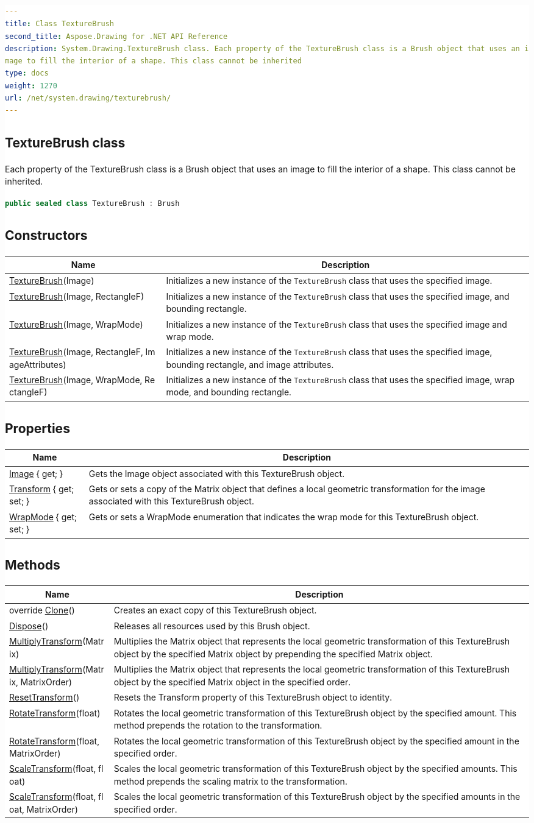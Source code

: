 ```yaml
---
title: Class TextureBrush
second_title: Aspose.Drawing for .NET API Reference
description: System.Drawing.TextureBrush class. Each property of the TextureBrush class is a Brush object that uses an image to fill the interior of a shape. This class cannot be inherited
type: docs
weight: 1270
url: /net/system.drawing/texturebrush/
---
```

## TextureBrush class

Each property of the TextureBrush class is a Brush object that uses an image to fill the interior of a shape. This class cannot be inherited.

```csharp
public sealed class TextureBrush : Brush
```

## Constructors

| Name | Description |
| --- | --- |
| [TextureBrush](texturebrush/#constructor)(Image) | Initializes a new instance of the `TextureBrush` class that uses the specified image. |
| [TextureBrush](texturebrush/#constructor_3)(Image, RectangleF) | Initializes a new instance of the `TextureBrush` class that uses the specified image, and bounding rectangle. |
| [TextureBrush](texturebrush/#constructor_1)(Image, WrapMode) | Initializes a new instance of the `TextureBrush` class that uses the specified image and wrap mode. |
| [TextureBrush](texturebrush/#constructor_4)(Image, RectangleF, ImageAttributes) | Initializes a new instance of the `TextureBrush` class that uses the specified image, bounding rectangle, and image attributes. |
| [TextureBrush](texturebrush/#constructor_2)(Image, WrapMode, RectangleF) | Initializes a new instance of the `TextureBrush` class that uses the specified image, wrap mode, and bounding rectangle. |

## Properties

| Name | Description |
| --- | --- |
| [Image](../../system.drawing/texturebrush/image/) { get; } | Gets the Image object associated with this TextureBrush object. |
| [Transform](../../system.drawing/texturebrush/transform/) { get; set; } | Gets or sets a copy of the Matrix object that defines a local geometric transformation for the image associated with this TextureBrush object. |
| [WrapMode](../../system.drawing/texturebrush/wrapmode/) { get; set; } | Gets or sets a WrapMode enumeration that indicates the wrap mode for this TextureBrush object. |

## Methods

| Name | Description |
| --- | --- |
| override [Clone](../../system.drawing/texturebrush/clone/)() | Creates an exact copy of this TextureBrush object. |
| [Dispose](../../system.drawing/brush/dispose/)() | Releases all resources used by this Brush object. |
| [MultiplyTransform](../../system.drawing/texturebrush/multiplytransform/#multiplytransform)(Matrix) | Multiplies the Matrix object that represents the local geometric transformation of this TextureBrush object by the specified Matrix object by prepending the specified Matrix object. |
| [MultiplyTransform](../../system.drawing/texturebrush/multiplytransform/#multiplytransform_1)(Matrix, MatrixOrder) | Multiplies the Matrix object that represents the local geometric transformation of this TextureBrush object by the specified Matrix object in the specified order. |
| [ResetTransform](../../system.drawing/texturebrush/resettransform/)() | Resets the Transform property of this TextureBrush object to identity. |
| [RotateTransform](../../system.drawing/texturebrush/rotatetransform/#rotatetransform)(float) | Rotates the local geometric transformation of this TextureBrush object by the specified amount. This method prepends the rotation to the transformation. |
| [RotateTransform](../../system.drawing/texturebrush/rotatetransform/#rotatetransform_1)(float, MatrixOrder) | Rotates the local geometric transformation of this TextureBrush object by the specified amount in the specified order. |
| [ScaleTransform](../../system.drawing/texturebrush/scaletransform/#scaletransform)(float, float) | Scales the local geometric transformation of this TextureBrush object by the specified amounts. This method prepends the scaling matrix to the transformation. |
| [ScaleTransform](../../system.drawing/texturebrush/scaletransform/#scaletransform_1)(float, float, MatrixOrder) | Scales the local geometric transformation of this TextureBrush object by the specified amounts in the specified order. |